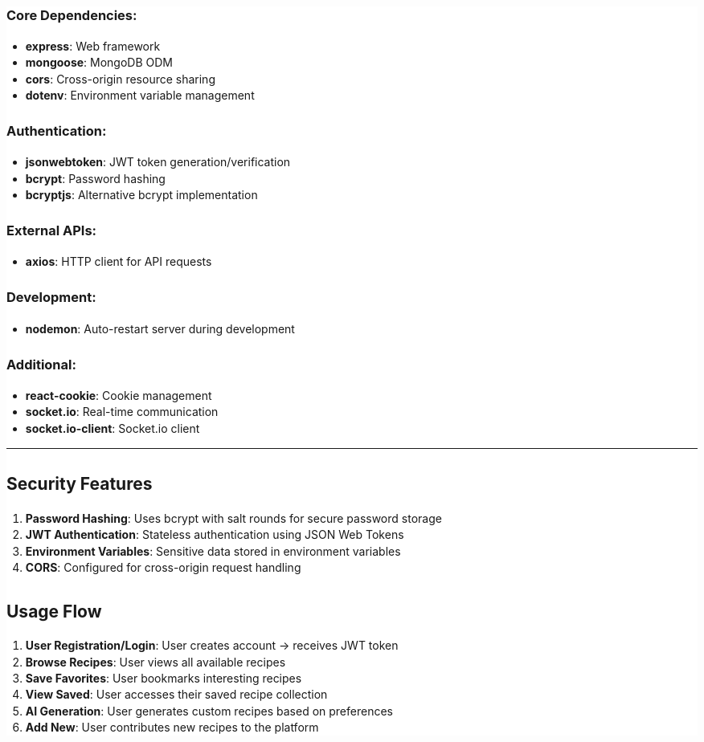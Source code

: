 ### Core Dependencies:
- **express**: Web framework
- **mongoose**: MongoDB ODM
- **cors**: Cross-origin resource sharing
- **dotenv**: Environment variable management

### Authentication:
- **jsonwebtoken**: JWT token generation/verification
- **bcrypt**: Password hashing
- **bcryptjs**: Alternative bcrypt implementation

### External APIs:
- **axios**: HTTP client for API requests

### Development:
- **nodemon**: Auto-restart server during development

### Additional:
- **react-cookie**: Cookie management
- **socket.io**: Real-time communication
- **socket.io-client**: Socket.io client

---

## Security Features

1. **Password Hashing**: Uses bcrypt with salt rounds for secure password storage
2. **JWT Authentication**: Stateless authentication using JSON Web Tokens
3. **Environment Variables**: Sensitive data stored in environment variables
4. **CORS**: Configured for cross-origin request handling

## Usage Flow

1. **User Registration/Login**: User creates account → receives JWT token
2. **Browse Recipes**: User views all available recipes
3. **Save Favorites**: User bookmarks interesting recipes
4. **View Saved**: User accesses their saved recipe collection  
5. **AI Generation**: User generates custom recipes based on preferences
6. **Add New**: User contributes new recipes to the platform


